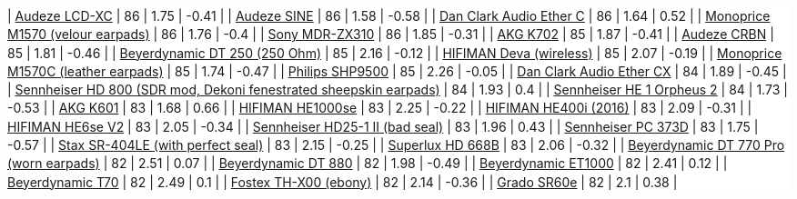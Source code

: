 | [Audeze LCD-XC](./oratory1990/over-ear/Audeze%20LCD-XC)                                                                                                                       |      86 |       1.75 |   -0.41 |
| [Audeze SINE](./oratory1990/over-ear/Audeze%20SINE)                                                                                                                           |      86 |       1.58 |   -0.58 |
| [Dan Clark Audio Ether C](./oratory1990/over-ear/Dan%20Clark%20Audio%20Ether%20C)                                                                                             |      86 |       1.64 |    0.52 |
| [Monoprice M1570 (velour earpads)](./oratory1990/over-ear/Monoprice%20M1570%20(velour%20earpads))                                                                             |      86 |       1.76 |   -0.4  |
| [Sony MDR-ZX310](./oratory1990/over-ear/Sony%20MDR-ZX310)                                                                                                                     |      86 |       1.85 |   -0.31 |
| [AKG K702](./oratory1990/over-ear/AKG%20K702)                                                                                                                                 |      85 |       1.87 |   -0.41 |
| [Audeze CRBN](./oratory1990/over-ear/Audeze%20CRBN)                                                                                                                           |      85 |       1.81 |   -0.46 |
| [Beyerdynamic DT 250 (250 Ohm)](./oratory1990/over-ear/Beyerdynamic%20DT%20250%20(250%20Ohm))                                                                                 |      85 |       2.16 |   -0.12 |
| [HIFIMAN Deva (wireless)](./oratory1990/over-ear/HIFIMAN%20Deva%20(wireless))                                                                                                 |      85 |       2.07 |   -0.19 |
| [Monoprice M1570C (leather earpads)](./oratory1990/over-ear/Monoprice%20M1570C%20(leather%20earpads))                                                                         |      85 |       1.74 |   -0.47 |
| [Philips SHP9500](./oratory1990/over-ear/Philips%20SHP9500)                                                                                                                   |      85 |       2.26 |   -0.05 |
| [Dan Clark Audio Ether CX](./oratory1990/over-ear/Dan%20Clark%20Audio%20Ether%20CX)                                                                                           |      84 |       1.89 |   -0.45 |
| [Sennheiser HD 800 (SDR mod, Dekoni fenestrated sheepskin earpads)](./oratory1990/over-ear/Sennheiser%20HD%20800%20(SDR%20mod,%20Dekoni%20fenestrated%20sheepskin%20earpads)) |      84 |       1.93 |    0.4  |
| [Sennheiser HE 1 Orpheus 2](./oratory1990/over-ear/Sennheiser%20HE%201%20Orpheus%202)                                                                                         |      84 |       1.73 |   -0.53 |
| [AKG K601](./oratory1990/over-ear/AKG%20K601)                                                                                                                                 |      83 |       1.68 |    0.66 |
| [HIFIMAN HE1000se](./oratory1990/over-ear/HIFIMAN%20HE1000se)                                                                                                                 |      83 |       2.25 |   -0.22 |
| [HIFIMAN HE400i (2016)](./oratory1990/over-ear/HIFIMAN%20HE400i%20(2016))                                                                                                     |      83 |       2.09 |   -0.31 |
| [HIFIMAN HE6se V2](./oratory1990/over-ear/HIFIMAN%20HE6se%20V2)                                                                                                               |      83 |       2.05 |   -0.34 |
| [Sennheiser HD25-1 II (bad seal)](./oratory1990/over-ear/Sennheiser%20HD25-1%20II%20(bad%20seal))                                                                             |      83 |       1.96 |    0.43 |
| [Sennheiser PC 373D](./oratory1990/over-ear/Sennheiser%20PC%20373D)                                                                                                           |      83 |       1.75 |   -0.57 |
| [Stax SR-404LE (with perfect seal)](./oratory1990/over-ear/Stax%20SR-404LE%20(with%20perfect%20seal))                                                                         |      83 |       2.15 |   -0.25 |
| [Superlux HD 668B](./oratory1990/over-ear/Superlux%20HD%20668B)                                                                                                               |      83 |       2.06 |   -0.32 |
| [Beyerdynamic DT 770 Pro (worn earpads)](./oratory1990/over-ear/Beyerdynamic%20DT%20770%20Pro%20(worn%20earpads))                                                             |      82 |       2.51 |    0.07 |
| [Beyerdynamic DT 880](./oratory1990/over-ear/Beyerdynamic%20DT%20880)                                                                                                         |      82 |       1.98 |   -0.49 |
| [Beyerdynamic ET1000](./oratory1990/over-ear/Beyerdynamic%20ET1000)                                                                                                           |      82 |       2.41 |    0.12 |
| [Beyerdynamic T70](./oratory1990/over-ear/Beyerdynamic%20T70)                                                                                                                 |      82 |       2.49 |    0.1  |
| [Fostex TH-X00 (ebony)](./oratory1990/over-ear/Fostex%20TH-X00%20(ebony))                                                                                                     |      82 |       2.14 |   -0.36 |
| [Grado SR60e](./oratory1990/over-ear/Grado%20SR60e)                                                                                                                           |      82 |       2.1  |    0.38 |